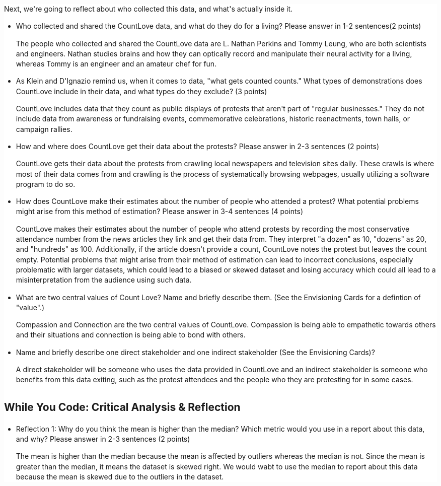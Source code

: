 Next, we're going to reflect about who collected this data, and what's actually inside it.

- Who collected and shared the CountLove data, and what do they do for a living? Please answer in 1-2 sentences(2 points)

  The people who collected and shared the CountLove data are L. Nathan Perkins and Tommy Leung, who are both scientists and engineers. Nathan studies brains and how they can optically record and manipulate their neural activity for a living, whereas Tommy is an engineer and an amateur chef for fun.

- As Klein and D'Ignazio remind us, when it comes to data, "what gets counted counts." What types of demonstrations does CountLove include in their data, and what types do they exclude? (3 points)

  CountLove includes data that they count as public displays of protests that aren't part of "regular businesses." They do not include data from awareness or fundraising events, commemorative celebrations, historic reenactments, town halls, or campaign rallies. 

- How and where does CountLove get their data about the protests? Please answer in 2-3 sentences (2 points)

  CountLove gets their data about the protests from crawling local newspapers and television sites daily. These crawls is where most of their data comes from and crawling is the process of systematically browsing webpages, usually utilizing a software program to do so.

- How does CountLove make their estimates about the number of people who attended a protest? What potential problems might arise from this method of estimation? Please answer in 3-4 sentences (4 points)
  
  CountLove makes their estimates about the number of people who attend protests by recording the most conservative attendance number from the news articles they link and get their data from. They interpret "a dozen" as 10, "dozens" as 20, and "hundreds" as 100. Additionally, if the article doesn't provide a count, CountLove notes the protest but leaves the count empty. Potential problems that might arise from their method of estimation can lead to incorrect conclusions, especially problematic with larger datasets, which could   lead to a biased or skewed dataset and losing accuracy which could all lead to a misinterpretation from the audience using such data.
  
- What are two central values of Count Love? Name and briefly describe them. (See the Envisioning Cards for a defintion of "value".)

   Compassion and Connection are the two central values of CountLove. Compassion is being able to empathetic towards others and their situations and connection is being able to bond with others.

- Name and briefly describe one direct stakeholder and one indirect stakeholder (See the Envisioning Cards)?

  A direct stakeholder will be someone who uses the data provided in CountLove and an indirect stakeholder is someone who benefits from this data exiting, such as the protest attendees and the people who they are protesting for in some cases.

## While You Code: Critical Analysis & Reflection

- Reflection 1: Why do you think the mean is higher than the median? Which metric would you use in a report about this data, and why? Please answer in 2-3 sentences (2 points)

  The mean is higher than the median because the mean is affected by outliers whereas the median is not. Since the mean is greater than the median, it means the dataset is skewed right. We would wabt to use the median to report about this data because the mean is skewed due to the outliers in the dataset. 

